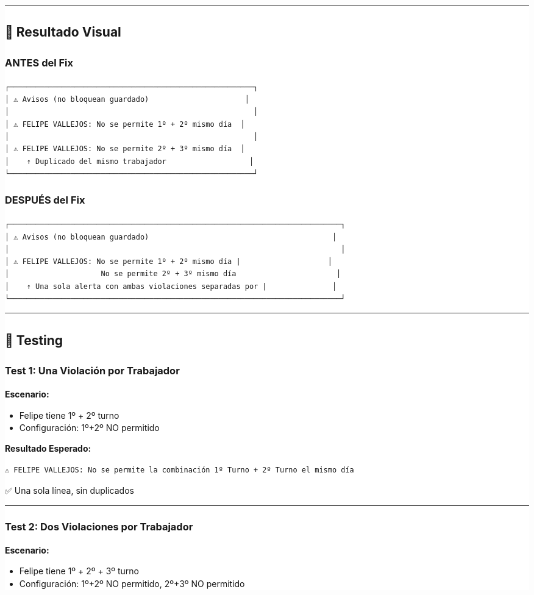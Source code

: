 
---

## 🎨 Resultado Visual

### ANTES del Fix

```
┌────────────────────────────────────────────────────────┐
│ ⚠️ Avisos (no bloquean guardado)                      │
│                                                        │
│ ⚠️ FELIPE VALLEJOS: No se permite 1º + 2º mismo día  │
│                                                        │
│ ⚠️ FELIPE VALLEJOS: No se permite 2º + 3º mismo día  │
│    ↑ Duplicado del mismo trabajador                   │
└────────────────────────────────────────────────────────┘
```

### DESPUÉS del Fix

```
┌────────────────────────────────────────────────────────────────────────────┐
│ ⚠️ Avisos (no bloquean guardado)                                          │
│                                                                            │
│ ⚠️ FELIPE VALLEJOS: No se permite 1º + 2º mismo día |                    │
│                     No se permite 2º + 3º mismo día                       │
│    ↑ Una sola alerta con ambas violaciones separadas por |               │
└────────────────────────────────────────────────────────────────────────────┘
```

---

## 🧪 Testing

### Test 1: Una Violación por Trabajador

**Escenario:**
- Felipe tiene 1º + 2º turno
- Configuración: 1º+2º NO permitido

**Resultado Esperado:**
```
⚠️ FELIPE VALLEJOS: No se permite la combinación 1º Turno + 2º Turno el mismo día
```

✅ Una sola línea, sin duplicados

---

### Test 2: Dos Violaciones por Trabajador

**Escenario:**
- Felipe tiene 1º + 2º + 3º turno
- Configuración: 1º+2º NO permitido, 2º+3º NO permitido
